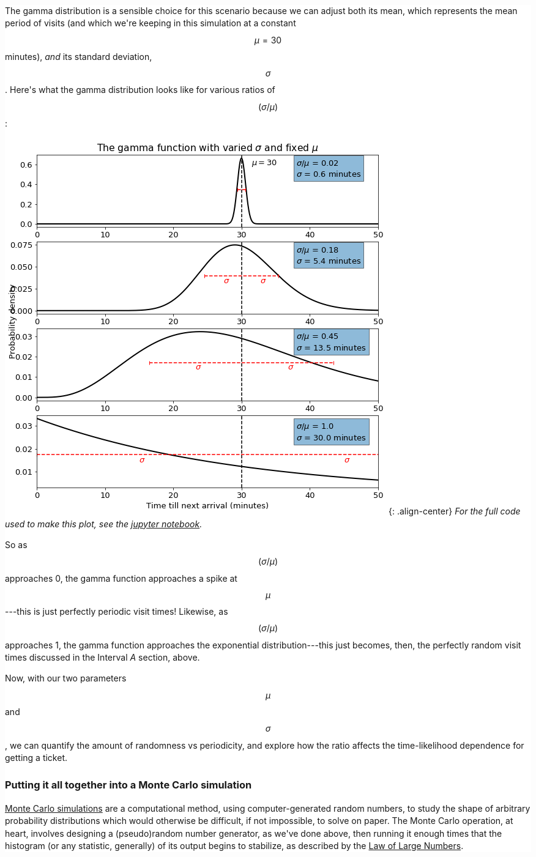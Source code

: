 
The gamma distribution is a sensible choice for this scenario because we can adjust both its mean, which represents the mean period of visits (and which we're keeping in this simulation at a constant $$\mu=30$$ minutes), *and* its standard deviation, $$\sigma$$. Here's what the gamma distribution looks like for various ratios of $$(\sigma/\mu)$$:

![gamma](/images/parking_gamma.png){: .align-center}
*For the full code used to make this plot, see the [jupyter notebook](https://github.com/adeich/little_sci_comp_projects/blob/master/Modeling%20getting%20a%20parking%20ticket.ipynb).*

So as $$(\sigma/\mu)$$ approaches 0, the gamma function approaches a spike at $$\mu$$---this is just perfectly periodic visit times! Likewise, as $$(\sigma/\mu)$$ approaches 1, the gamma function approaches the exponential distribution---this just becomes, then, the perfectly random visit times discussed in the Interval *A* section, above.

Now, with our two parameters $$\mu$$ and $$\sigma$$, we can quantify the amount of randomness vs periodicity, and explore how the ratio affects the time-likelihood dependence for getting a ticket.


### Putting it all together into a Monte Carlo simulation

[Monte Carlo simulations](https://en.wikipedia.org/wiki/Monte_Carlo_method) are a computational method, using computer-generated random numbers, to study the shape of arbitrary probability distributions which would otherwise be difficult, if not impossible, to solve on paper. The Monte Carlo operation, at heart, involves designing a (pseudo)random number generator, as we've done above, then running it enough times that the histogram (or any statistic, generally) of its output begins to stabilize, as described by the [Law of Large Numbers](https://en.wikipedia.org/wiki/Law_of_large_numbers).

